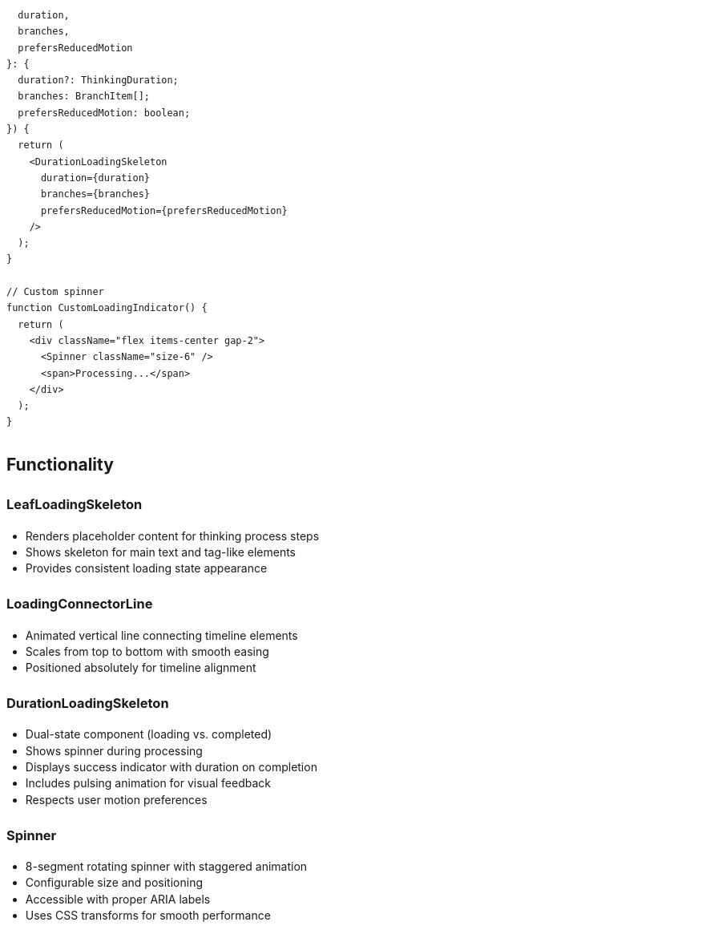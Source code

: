 ```tsx
  duration, 
  branches, 
  prefersReducedMotion 
}: {
  duration?: ThinkingDuration;
  branches: BranchItem[];
  prefersReducedMotion: boolean;
}) {
  return (
    <DurationLoadingSkeleton
      duration={duration}
      branches={branches}
      prefersReducedMotion={prefersReducedMotion}
    />
  );
}

// Custom spinner
function CustomLoadingIndicator() {
  return (
    <div className="flex items-center gap-2">
      <Spinner className="size-6" />
      <span>Processing...</span>
    </div>
  );
}
```

## Functionality

### LeafLoadingSkeleton
- Renders placeholder content for thinking process steps
- Shows skeleton for main text and tag-like elements
- Provides consistent loading state appearance

### LoadingConnectorLine
- Animated vertical line connecting timeline elements
- Scales from top to bottom with smooth easing
- Positioned absolutely for timeline alignment

### DurationLoadingSkeleton
- Dual-state component (loading vs. completed)
- Shows spinner during processing
- Displays success indicator with duration on completion
- Includes pulsing animation for visual feedback
- Respects user motion preferences

### Spinner
- 8-segment rotating spinner with staggered animation
- Configurable size and positioning
- Accessible with proper ARIA labels
- Uses CSS transforms for smooth performance
